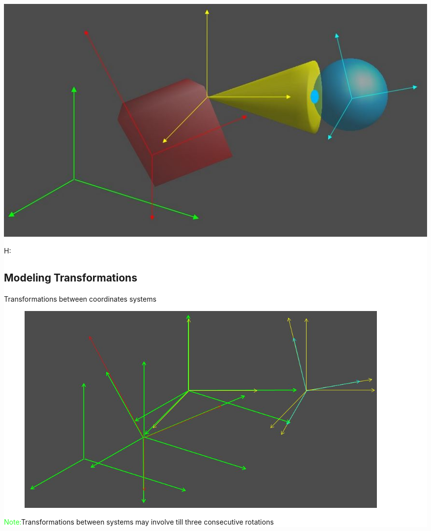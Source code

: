 <img src="fig/image40.JPG">

H:

## Modeling Transformations

<p align ="left">Transformations between coordinates systems</P>
<img width ="800" height="400" src="fig/image41.JPG">
<p align ="left"><font color="#2EFE2E">Note:</font>Transformations between systems may involve till three consecutive rotations</p>
